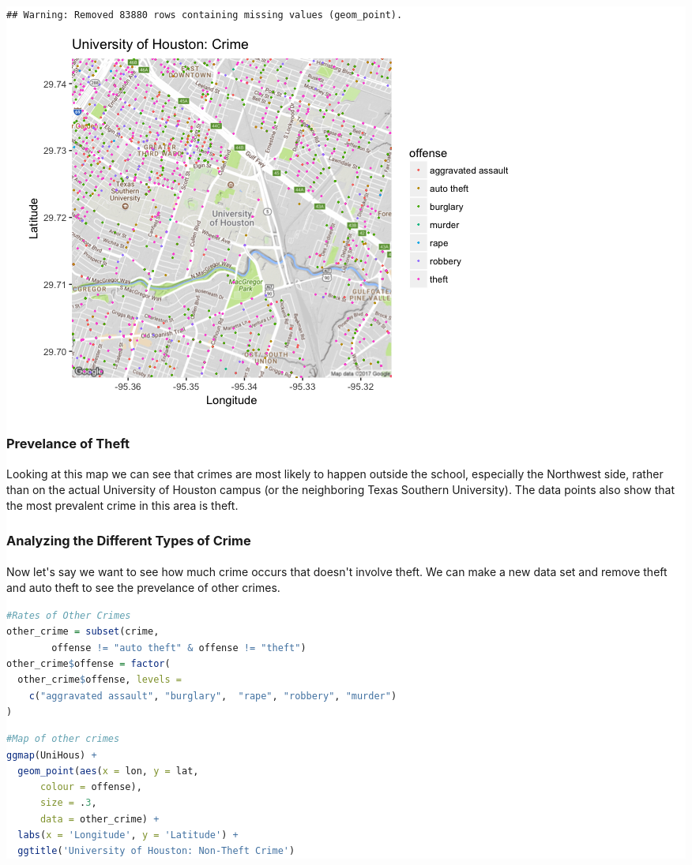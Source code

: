     ## Warning: Removed 83880 rows containing missing values (geom_point).

![](October_post_files/figure-markdown_github-ascii_identifiers/unnamed-chunk-9-1.png)

### Prevelance of Theft

Looking at this map we can see that crimes are most likely to happen outside the school, especially the Northwest side, rather than on the actual University of Houston campus (or the neighboring Texas Southern University). The data points also show that the most prevalent crime in this area is theft.

### Analyzing the Different Types of Crime

Now let's say we want to see how much crime occurs that doesn't involve theft. We can make a new data set and remove theft and auto theft to see the prevelance of other crimes.

``` r
#Rates of Other Crimes
other_crime = subset(crime,
        offense != "auto theft" & offense != "theft")
other_crime$offense = factor(
  other_crime$offense, levels = 
    c("aggravated assault", "burglary",  "rape", "robbery", "murder")
)
```

``` r
#Map of other crimes
ggmap(UniHous) +
  geom_point(aes(x = lon, y = lat, 
      colour = offense),
      size = .3,
      data = other_crime) +
  labs(x = 'Longitude', y = 'Latitude') + 
  ggtitle('University of Houston: Non-Theft Crime')
```

